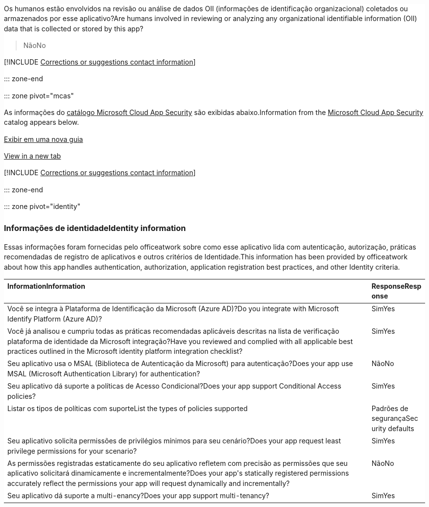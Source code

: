 <span data-ttu-id="48813-216">Os humanos estão envolvidos na revisão ou análise de dados OII (informações de identificação organizacional) coletados ou armazenados por esse aplicativo?</span><span class="sxs-lookup"><span data-stu-id="48813-216">Are humans involved in reviewing or analyzing any organizational identifiable information (OII) data that is collected or stored by this app?</span></span>

><span data-ttu-id="48813-217">Não</span><span class="sxs-lookup"><span data-stu-id="48813-217">No</span></span>

[!INCLUDE [Corrections or suggestions contact information](../includes/corrections-or-suggestions.md)]

::: zone-end

::: zone pivot="mcas"

<span data-ttu-id="48813-218">As informações do [catálogo Microsoft Cloud App Security](https://www.microsoft.com/enterprise-mobility-security/cloud-app-security) são exibidas abaixo.</span><span class="sxs-lookup"><span data-stu-id="48813-218">Information from the [Microsoft Cloud App Security](https://www.microsoft.com/enterprise-mobility-security/cloud-app-security) catalog appears below.</span></span>

<iframe height='1020' title='<span data-ttu-id="48813-219">Microsoft Cloud App Security Informações</span><span class="sxs-lookup"><span data-stu-id="48813-219">Microsoft Cloud App Security Information</span></span>' src='https://appmcasinfoprod.azurewebsites.net/#/dashboard/35751' frameborder='no' style='width: 100%;'></iframe><span data-ttu-id="48813-220">

<a href="https://appmcasinfoprod.azurewebsites.net/#/dashboard/35751" target="_blank">Exibir em uma nova guia</a></span><span class="sxs-lookup"><span data-stu-id="48813-220">

<a href="https://appmcasinfoprod.azurewebsites.net/#/dashboard/35751" target="_blank">View in a new tab</a></span></span>

[!INCLUDE [Corrections or suggestions contact information](../includes/corrections-or-suggestions.md)]

::: zone-end

::: zone pivot="identity"

### <a name="identity-information"></a><span data-ttu-id="48813-221">Informações de identidade</span><span class="sxs-lookup"><span data-stu-id="48813-221">Identity information</span></span>

<span data-ttu-id="48813-222">Essas informações foram fornecidas pelo officeatwork sobre como esse aplicativo lida com autenticação, autorização, práticas recomendadas de registro de aplicativos e outros critérios de Identidade.</span><span class="sxs-lookup"><span data-stu-id="48813-222">This information has been provided by officeatwork about how this app handles authentication, authorization, application registration best practices, and other Identity criteria.</span></span>

| <span data-ttu-id="48813-223">**Information**</span><span class="sxs-lookup"><span data-stu-id="48813-223">**Information**</span></span> | <span data-ttu-id="48813-224">**Response**</span><span class="sxs-lookup"><span data-stu-id="48813-224">**Response**</span></span> |
|:----------------|:-------------|
| <span data-ttu-id="48813-225">Você se integra à Plataforma de Identificação da Microsoft (Azure AD)?</span><span class="sxs-lookup"><span data-stu-id="48813-225">Do you integrate with Microsoft Identify Platform (Azure AD)?</span></span>  | <span data-ttu-id="48813-226">Sim</span><span class="sxs-lookup"><span data-stu-id="48813-226">Yes</span></span> |
| <span data-ttu-id="48813-227">Você já analisou e cumpriu todas as práticas recomendadas aplicáveis descritas na lista de verificação plataforma de identidade da Microsoft integração?</span><span class="sxs-lookup"><span data-stu-id="48813-227">Have you reviewed and complied with all applicable best practices outlined in the Microsoft identity platform integration checklist?</span></span>  | <span data-ttu-id="48813-228">Sim</span><span class="sxs-lookup"><span data-stu-id="48813-228">Yes</span></span> |
| <span data-ttu-id="48813-229">Seu aplicativo usa o MSAL (Biblioteca de Autenticação da Microsoft) para autenticação?</span><span class="sxs-lookup"><span data-stu-id="48813-229">Does your app use MSAL (Microsoft Authentication Library) for authentication?</span></span> | <span data-ttu-id="48813-230">Não</span><span class="sxs-lookup"><span data-stu-id="48813-230">No</span></span> |
| <span data-ttu-id="48813-231">Seu aplicativo dá suporte a políticas de Acesso Condicional?</span><span class="sxs-lookup"><span data-stu-id="48813-231">Does your app support Conditional Access policies?</span></span> | <span data-ttu-id="48813-232">Sim</span><span class="sxs-lookup"><span data-stu-id="48813-232">Yes</span></span> |
| <span data-ttu-id="48813-233">Listar os tipos de políticas com suporte</span><span class="sxs-lookup"><span data-stu-id="48813-233">List the types of policies supported</span></span> | <span data-ttu-id="48813-234">Padrões de segurança</span><span class="sxs-lookup"><span data-stu-id="48813-234">Security defaults</span></span> |
| <span data-ttu-id="48813-235">Seu aplicativo solicita permissões de privilégios mínimos para seu cenário?</span><span class="sxs-lookup"><span data-stu-id="48813-235">Does your app request least privilege permissions for your scenario?</span></span> | <span data-ttu-id="48813-236">Sim</span><span class="sxs-lookup"><span data-stu-id="48813-236">Yes</span></span> |
| <span data-ttu-id="48813-237">As permissões registradas estaticamente do seu aplicativo refletem com precisão as permissões que seu aplicativo solicitará dinamicamente e incrementalmente?</span><span class="sxs-lookup"><span data-stu-id="48813-237">Does your app's statically registered permissions accurately reflect the permissions your app will request dynamically and incrementally?</span></span> | <span data-ttu-id="48813-238">Não</span><span class="sxs-lookup"><span data-stu-id="48813-238">No</span></span> |
| <span data-ttu-id="48813-239">Seu aplicativo dá suporte a multi-enancy?</span><span class="sxs-lookup"><span data-stu-id="48813-239">Does your app support multi-tenancy?</span></span> | <span data-ttu-id="48813-240">Sim</span><span class="sxs-lookup"><span data-stu-id="48813-240">Yes</span></span> |